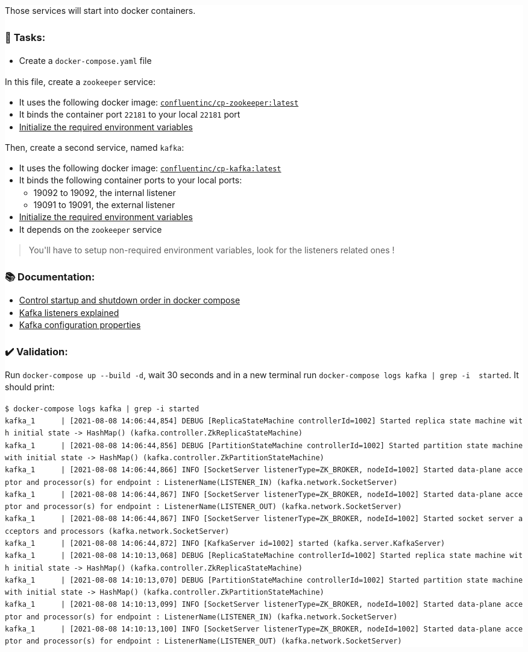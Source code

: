 Those services will start into docker containers.

### :pushpin: **Tasks**:
- Create a `docker-compose.yaml` file

In this file, create a `zookeeper` service:
- It uses the following docker image: [`confluentinc/cp-zookeeper:latest`](https://hub.docker.com/r/confluentinc/cp-zookeeper)
- It binds the container port `22181` to your local `22181` port
- [Initialize the required environment variables](https://docs.confluent.io/platform/current/installation/docker/config-reference.html#zk-configuration)

Then, create a second service, named `kafka`:
- It uses the following docker image: [`confluentinc/cp-kafka:latest`](https://hub.docker.com/r/confluentinc/cp-kafka/)
- It binds the following container ports to your local ports:
  - 19092 to 19092, the internal listener
  - 19091 to 19091, the external listener
- [Initialize the required environment variables](https://docs.confluent.io/platform/current/installation/docker/config-reference.html#confluent-ak-configuration)
- It depends on the `zookeeper` service

> You'll have to setup non-required environment variables, look for the listeners related ones !

### :books: **Documentation**:

- [Control startup and shutdown order in docker compose](https://docs.docker.com/compose/startup-order/)
- [Kafka listeners explained](https://www.confluent.io/blog/kafka-listeners-explained/)
- [Kafka configuration properties](https://jaceklaskowski.gitbooks.io/apache-kafka/content/kafka-properties.html)

### :heavy_check_mark: **Validation**:

Run `docker-compose up --build -d`, wait 30 seconds and in a new terminal run `docker-compose logs kafka | grep -i 
started`. 
It should print:
```shell
$ docker-compose logs kafka | grep -i started
kafka_1      | [2021-08-08 14:06:44,854] DEBUG [ReplicaStateMachine controllerId=1002] Started replica state machine with initial state -> HashMap() (kafka.controller.ZkReplicaStateMachine)
kafka_1      | [2021-08-08 14:06:44,856] DEBUG [PartitionStateMachine controllerId=1002] Started partition state machine with initial state -> HashMap() (kafka.controller.ZkPartitionStateMachine)
kafka_1      | [2021-08-08 14:06:44,866] INFO [SocketServer listenerType=ZK_BROKER, nodeId=1002] Started data-plane acceptor and processor(s) for endpoint : ListenerName(LISTENER_IN) (kafka.network.SocketServer)
kafka_1      | [2021-08-08 14:06:44,867] INFO [SocketServer listenerType=ZK_BROKER, nodeId=1002] Started data-plane acceptor and processor(s) for endpoint : ListenerName(LISTENER_OUT) (kafka.network.SocketServer)
kafka_1      | [2021-08-08 14:06:44,867] INFO [SocketServer listenerType=ZK_BROKER, nodeId=1002] Started socket server acceptors and processors (kafka.network.SocketServer)
kafka_1      | [2021-08-08 14:06:44,872] INFO [KafkaServer id=1002] started (kafka.server.KafkaServer)
kafka_1      | [2021-08-08 14:10:13,068] DEBUG [ReplicaStateMachine controllerId=1002] Started replica state machine with initial state -> HashMap() (kafka.controller.ZkReplicaStateMachine)
kafka_1      | [2021-08-08 14:10:13,070] DEBUG [PartitionStateMachine controllerId=1002] Started partition state machine with initial state -> HashMap() (kafka.controller.ZkPartitionStateMachine)
kafka_1      | [2021-08-08 14:10:13,099] INFO [SocketServer listenerType=ZK_BROKER, nodeId=1002] Started data-plane acceptor and processor(s) for endpoint : ListenerName(LISTENER_IN) (kafka.network.SocketServer)
kafka_1      | [2021-08-08 14:10:13,100] INFO [SocketServer listenerType=ZK_BROKER, nodeId=1002] Started data-plane acceptor and processor(s) for endpoint : ListenerName(LISTENER_OUT) (kafka.network.SocketServer)
```